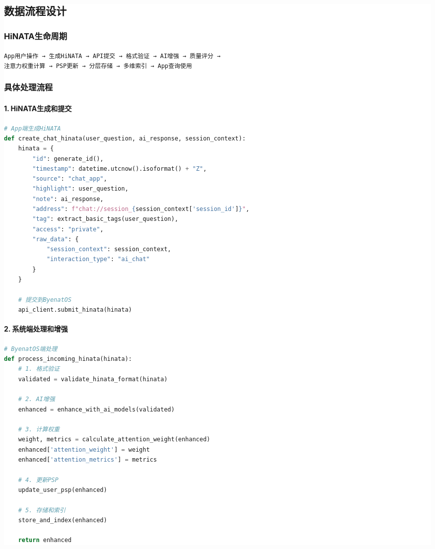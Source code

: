 ## 数据流程设计

### HiNATA生命周期

```
App用户操作 → 生成HiNATA → API提交 → 格式验证 → AI增强 → 质量评分 → 
注意力权重计算 → PSP更新 → 分层存储 → 多维索引 → App查询使用
```

### 具体处理流程

#### 1. HiNATA生成和提交
```python
# App端生成HiNATA
def create_chat_hinata(user_question, ai_response, session_context):
    hinata = {
        "id": generate_id(),
        "timestamp": datetime.utcnow().isoformat() + "Z",
        "source": "chat_app",
        "highlight": user_question,
        "note": ai_response,
        "address": f"chat://session_{session_context['session_id']}",
        "tag": extract_basic_tags(user_question),
        "access": "private",
        "raw_data": {
            "session_context": session_context,
            "interaction_type": "ai_chat"
        }
    }
    
    # 提交到ByenatOS
    api_client.submit_hinata(hinata)
```

#### 2. 系统端处理和增强
```python
# ByenatOS端处理
def process_incoming_hinata(hinata):
    # 1. 格式验证
    validated = validate_hinata_format(hinata)
    
    # 2. AI增强
    enhanced = enhance_with_ai_models(validated)
    
    # 3. 计算权重
    weight, metrics = calculate_attention_weight(enhanced)
    enhanced['attention_weight'] = weight
    enhanced['attention_metrics'] = metrics
    
    # 4. 更新PSP
    update_user_psp(enhanced)
    
    # 5. 存储和索引
    store_and_index(enhanced)
    
    return enhanced
```
